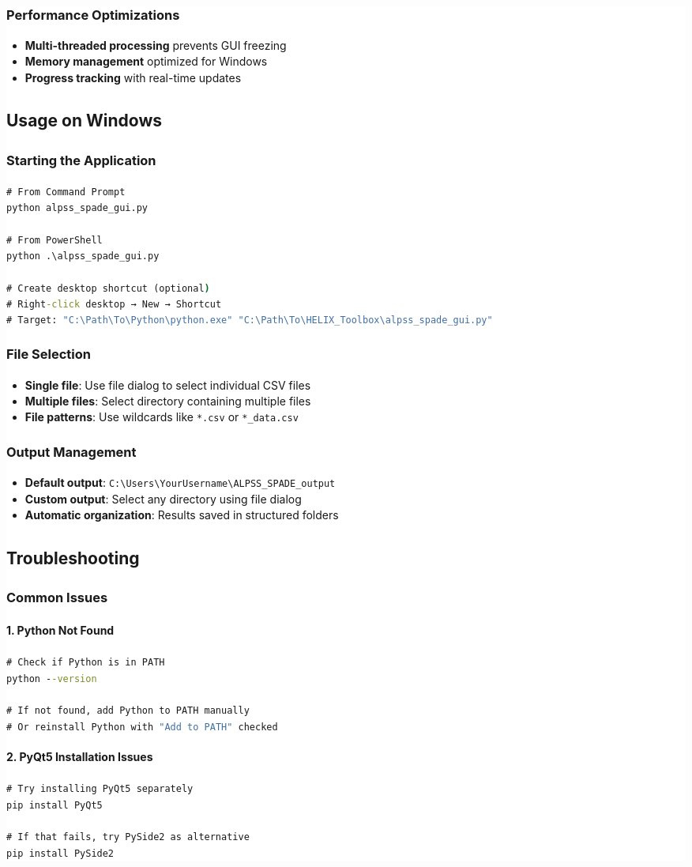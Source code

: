 ### Performance Optimizations
- **Multi-threaded processing** prevents GUI freezing
- **Memory management** optimized for Windows
- **Progress tracking** with real-time updates

## Usage on Windows

### Starting the Application
```cmd
# From Command Prompt
python alpss_spade_gui.py

# From PowerShell
python .\alpss_spade_gui.py

# Create desktop shortcut (optional)
# Right-click desktop → New → Shortcut
# Target: "C:\Path\To\Python\python.exe" "C:\Path\To\HELIX_Toolbox\alpss_spade_gui.py"
```

### File Selection
- **Single file**: Use file dialog to select individual CSV files
- **Multiple files**: Select directory containing multiple files
- **File patterns**: Use wildcards like `*.csv` or `*_data.csv`

### Output Management
- **Default output**: `C:\Users\YourUsername\ALPSS_SPADE_output`
- **Custom output**: Select any directory using file dialog
- **Automatic organization**: Results saved in structured folders

## Troubleshooting

### Common Issues

#### 1. Python Not Found
```cmd
# Check if Python is in PATH
python --version

# If not found, add Python to PATH manually
# Or reinstall Python with "Add to PATH" checked
```

#### 2. PyQt5 Installation Issues
```cmd
# Try installing PyQt5 separately
pip install PyQt5

# If that fails, try PySide2 as alternative
pip install PySide2
```
